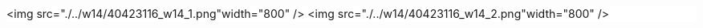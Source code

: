 <img src="./../w14/40423116_w14_1.png"width="800" />
<img src="./../w14/40423116_w14_2.png"width="800" />